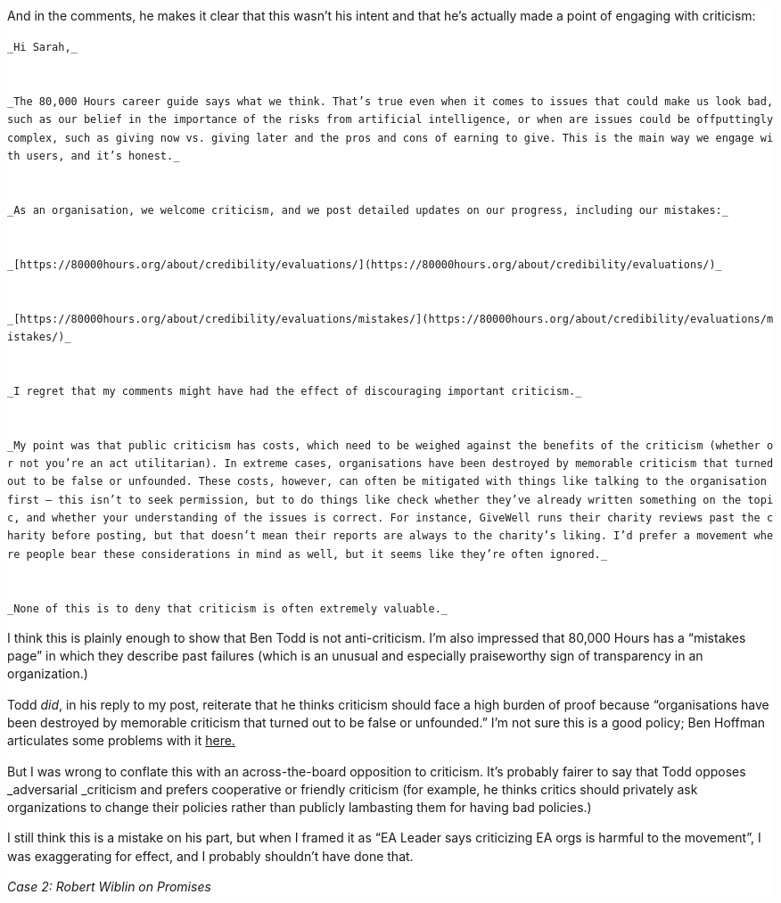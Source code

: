 And in the comments, he makes it clear that this wasn’t his intent and that he’s actually made a point of engaging with criticism:


    _Hi Sarah,_


    _The 80,000 Hours career guide says what we think. That’s true even when it comes to issues that could make us look bad, such as our belief in the importance of the risks from artificial intelligence, or when are issues could be offputtingly complex, such as giving now vs. giving later and the pros and cons of earning to give. This is the main way we engage with users, and it’s honest._


    _As an organisation, we welcome criticism, and we post detailed updates on our progress, including our mistakes:_


    _[https://80000hours.org/about/credibility/evaluations/](https://80000hours.org/about/credibility/evaluations/)_


    _[https://80000hours.org/about/credibility/evaluations/mistakes/](https://80000hours.org/about/credibility/evaluations/mistakes/)_


    _I regret that my comments might have had the effect of discouraging important criticism._


    _My point was that public criticism has costs, which need to be weighed against the benefits of the criticism (whether or not you’re an act utilitarian). In extreme cases, organisations have been destroyed by memorable criticism that turned out to be false or unfounded. These costs, however, can often be mitigated with things like talking to the organisation first – this isn’t to seek permission, but to do things like check whether they’ve already written something on the topic, and whether your understanding of the issues is correct. For instance, GiveWell runs their charity reviews past the charity before posting, but that doesn’t mean their reports are always to the charity’s liking. I’d prefer a movement where people bear these considerations in mind as well, but it seems like they’re often ignored._


    _None of this is to deny that criticism is often extremely valuable._

I think this is plainly enough to show that Ben Todd is not anti-criticism. I’m also impressed that 80,000 Hours has a “mistakes page” in which they describe past failures (which is an unusual and especially praiseworthy sign of transparency in an organization.)

Todd _did_, in his reply to my post, reiterate that he thinks criticism should face a high burden of proof because “organisations have been destroyed by memorable criticism that turned out to be false or unfounded.” I’m not sure this is a good policy; Ben Hoffman articulates some problems with it [here.](http://benjaminrosshoffman.com/honesty-and-perjury/)

But I was wrong to conflate this with an across-the-board opposition to criticism.  It’s probably fairer to say that Todd opposes _adversarial _criticism and prefers cooperative or friendly criticism (for example, he thinks critics should privately ask organizations to change their policies rather than publicly lambasting them for having bad policies.)

I still think this is a mistake on his part, but when I framed it as “EA Leader says criticizing EA orgs is harmful to the movement”, I was exaggerating for effect, and I probably shouldn’t have done that.

_Case 2: Robert Wiblin on Promises_
